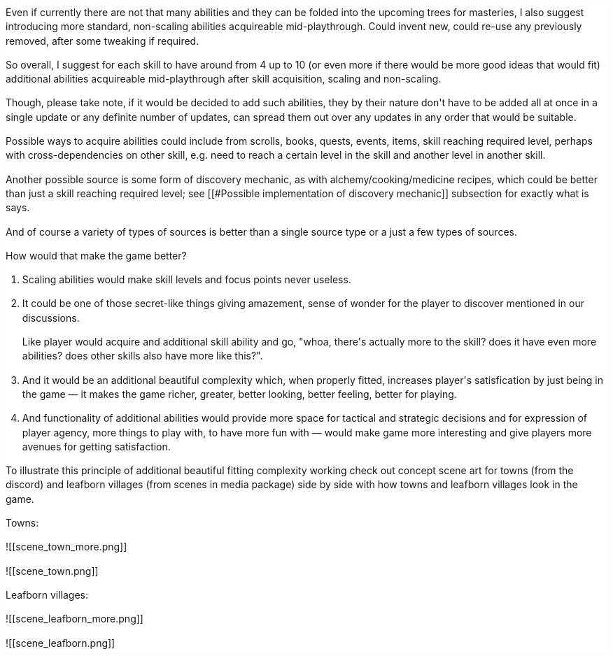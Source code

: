 Even if currently there are not that many abilities and they can be folded into the upcoming trees for masteries, I also suggest introducing more standard, non-scaling abilities acquireable mid-playthrough. Could invent new, could re-use any previously removed, after some tweaking if required.

So overall, I suggest for each skill to have around from 4 up to 10 (or even more if there would be more good ideas that would fit) additional abilities acquireable mid-playthrough after skill acquisition, scaling and non-scaling.

Though, please take note, if it would be decided to add such abilities, they by their nature don't have to be added all at once in a single update or any definite number of updates, can spread them out over any updates in any order that would be suitable.

Possible ways to acquire abilities could include from scrolls, books, quests, events, items, skill reaching required level, perhaps with cross-dependencies on other skill, e.g. need to reach a certain level in the skill and another level in another skill. 

Another possible source is some form of discovery mechanic, as with alchemy/cooking/medicine recipes, which could be better than just a skill reaching required level; see [[#Possible implementation of discovery mechanic]] subsection for exactly what is says.

And of course a variety of types of sources is better than a single source type or a just a few types of sources.

How would that make the game better?

1. Scaling abilities would make skill levels and focus points never useless.

2. It could be one of those secret-like things giving amazement, sense of wonder for the player to discover mentioned in our discussions.
    
    Like player would acquire and additional skill ability and go, "whoa, there's actually more to the skill? does it have even more abilities? does other skills also have more like this?".
    
3. And it would be an additional beautiful complexity which, when properly fitted, increases player's satisfication by just being in the game — it makes the game richer, greater, better looking, better feeling, better for playing.

4. And functionality of additional abilities would provide more space for tactical and strategic decisions and for expression of player agency, more things to play with, to have more fun with — would make game more interesting and give players more avenues for getting satisfaction.

To illustrate this principle of additional beautiful fitting complexity working check out concept scene art for towns (from the discord) and leafborn villages (from scenes in media package) side by side with how towns and leafborn villages look in the game.

Towns:

![[scene_town_more.png]]

![[scene_town.png]]

Leafborn villages:

![[scene_leafborn_more.png]]

![[scene_leafborn.png]]
